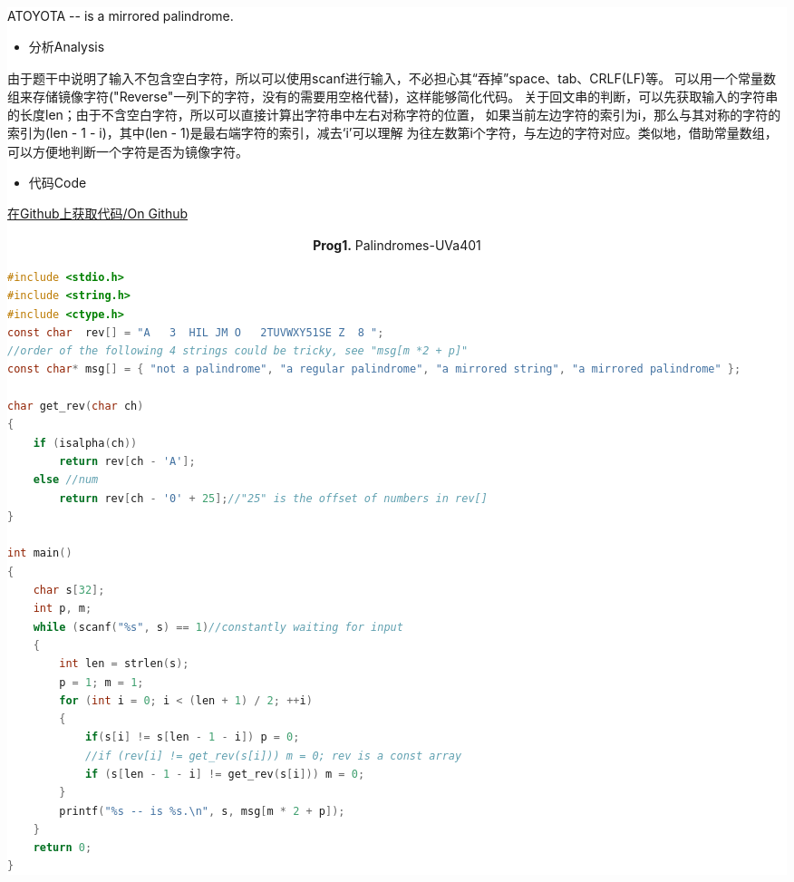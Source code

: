 ATOYOTA -- is a mirrored palindrome.

- 分析Analysis

由于题干中说明了输入不包含空白字符，所以可以使用scanf进行输入，不必担心其“吞掉”space、tab、CRLF(LF)等。
可以用一个常量数组来存储镜像字符("Reverse"一列下的字符，没有的需要用空格代替)，这样能够简化代码。
关于回文串的判断，可以先获取输入的字符串的长度len；由于不含空白字符，所以可以直接计算出字符串中左右对称字符的位置，
如果当前左边字符的索引为i，那么与其对称的字符的索引为(len - 1 - i)，其中(len - 1)是最右端字符的索引，减去‘i’可以理解
为往左数第i个字符，与左边的字符对应。类似地，借助常量数组，可以方便地判断一个字符是否为镜像字符。


- 代码Code

[在Github上获取代码/On Github](https://github.com/DerekKen/Algorithms-Coding-Practice/blob/master/practice/Palindromes-UVa401.c)

<div style="text-align:center"><b>Prog1.</b> Palindromes-UVa401 </div>

```c
#include <stdio.h>
#include <string.h>
#include <ctype.h>
const char  rev[] = "A   3  HIL JM O   2TUVWXY51SE Z  8 ";
//order of the following 4 strings could be tricky, see "msg[m *2 + p]"
const char* msg[] = { "not a palindrome", "a regular palindrome", "a mirrored string", "a mirrored palindrome" };

char get_rev(char ch)
{
	if (isalpha(ch))
		return rev[ch - 'A'];
	else //num
		return rev[ch - '0' + 25];//"25" is the offset of numbers in rev[]
}

int main()
{
	char s[32];
	int p, m;
	while (scanf("%s", s) == 1)//constantly waiting for input
	{
		int len = strlen(s);
		p = 1; m = 1;
		for (int i = 0; i < (len + 1) / 2; ++i)
		{
			if(s[i] != s[len - 1 - i]) p = 0;
			//if (rev[i] != get_rev(s[i])) m = 0; rev is a const array 
			if (s[len - 1 - i] != get_rev(s[i])) m = 0;
		}
		printf("%s -- is %s.\n", s, msg[m * 2 + p]);
	}
	return 0;
}
```


[1]: https://leetcode.com "Leetcode homepage"
[2]: http://www.cnblogs.com/DerekKen/p/6819390.html "DerekKen的博客园"